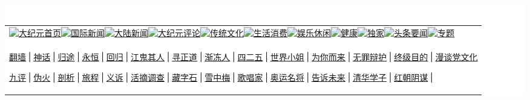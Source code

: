 <a name="1" id="1" target="_blank">&nbsp;</a> <span id="1">&nbsp;</span><table align=center border="0"><tr><td colspan="2" VALIGN=TOP><a href="https://github.com/19920513/djy/blob/master/gb/nf1351518.md#1"><img src="https://raw.githubusercontent.com/19920513/www/master/t/djy/1.jpg" title="大纪元首页" alt="大纪元首页"></a><a href="https://github.com/19920513/djy/blob/master/gb/n24hr.md#1"><img src="https://raw.githubusercontent.com/19920513/www/master/t/djy/3.jpg" title="国际新闻" alt="国际新闻"></a><a href="https://github.com/19920513/djy/blob/master/gb/nsc413.md#1"><img src="https://raw.githubusercontent.com/19920513/www/master/t/djy/4.jpg" title="大陆新闻" alt="大陆新闻"></a><a href="https://github.com/19920513/djy/blob/master/gb/news392.md#1"><img src="https://raw.githubusercontent.com/19920513/www/master/t/djy/5.jpg" title="大纪元评论" alt="大纪元评论"></a><a href="https://github.com/19920513/djy/blob/master/gb/news2007.md#1"><img src="https://raw.githubusercontent.com/19920513/www/master/t/djy/6.jpg" title="传统文化" alt="传统文化"></a><a href="https://github.com/19920513/djy/blob/master/gb/news2008.md#1"><img src="https://raw.githubusercontent.com/19920513/www/master/t/djy/7.jpg" title="生活消费" alt="生活消费"></a><a href="https://github.com/19920513/djy/blob/master/gb/ncyule.md#1"><img src="https://raw.githubusercontent.com/19920513/www/master/t/djy/8.jpg" title="娱乐休闲" alt="娱乐休闲"></a><a href="https://github.com/19920513/djy/blob/master/gb/nsc1002.md#1"><img src="https://raw.githubusercontent.com/19920513/www/master/t/djy/9.jpg" title="健康" alt="健康"></a><a href="https://github.com/19920513/djy/blob/master/gb/nf6092.md#1"><img src="https://raw.githubusercontent.com/19920513/www/master/t/djy/10a.jpg" title="独家" alt="独家"></a><a href="https://github.com/19920513/djy/blob/master/gb/nf4514.md#1"><img src="https://raw.githubusercontent.com/19920513/www/master/t/djy/11.jpg" title="头条要闻" alt="头条要闻"></a><a href="https://github.com/19920513/djy/blob/master/gb/zt.md#1"><img src="https://raw.githubusercontent.com/19920513/www/master/t/djy/13.jpg" title="专题" alt="专题"></a></td></tr><tr><td colspan="2" VALIGN=TOP><p> <a href="https://github.com/19920513/www/blob/master/README.md#1" target="_blank">翻墙</a> | <a href="https://gitlab.com/Margrett45r/vdwl/raw/master/public/wl.webm" target="_blank">神话</a> | <a href="https://gitlab.com/Colemandf7/vdhG75Ez1eTyeZN/raw/master/public/hG75Ez1eTyeZN.webm" target="_blank">归途</a> | <a href="https://gitlab.com/Colemanhry/vdYongHeng-360p/raw/master/public/YongHeng-360p.webm" target="_blank">永恒</a> | <a href="https://gitlab.com/Domeniccqa/vdLijianhui-200804-720/raw/master/public/Lijianhui-200804-720.webm" target="_blank">回归</a> | <a href="https://gitlab.com/Dominic17763/vddmt/raw/master/public/dmt.webm" target="_blank">江鬼其人</a> | <a href="https://gitlab.com/Dimplesd3s/vdszt/raw/master/public/szt.webm" target="_blank">寻正道</a> | <a href="https://gitlab.com/Dunlapbgy/vdUc6y/raw/master/public/Uc6y.webm" target="_blank">渐冻人</a> | <a href="https://gitlab.com/Dixonweat/vd425/raw/master/public/425.webm" target="_blank">四二五</a> | <a href="https://gitlab.com/Domeniceg2/vdlin-720p/raw/master/public/lin-720p.webm" target="_blank">世界小姐</a> | <a href="https://gitlab.com/Cyrilgr8/vdwnrl/raw/master/public/wnrl.webm" target="_blank">为你而来</a> | <a href="https://gitlab.com/Cherlynjt4/vd5Vu3_XS2V/raw/master/public/5Vu3_XS2V.webm" target="_blank">无罪辩护</a> |  <a href="https://gitlab.com/dokbcmphk/vdzjmd1_19/raw/master/public/zjmd1_19.webm" target="_blank">终级目的</a> | <a href="https://gitlab.com/Curtrh8/vdmtdwh/raw/master/public/mtdwh.webm" target="_blank">漫谈党文化</a></p><p><a href="https://gitlab.com/Dallasxf5/vd9p/raw/master/public/9p.webm" target="_blank">九评</a> | <a href="https://gitlab.com/Doloreswfs/vdzfzx/raw/master/public/zfzx.webm" target="_blank">伪火</a> | <a href="https://gitlab.com/Dodiegin6/vd1400forge-1210/raw/master/public/1400forge-1210.webm" target="_blank">剖析</a> | <a href="https://gitlab.com/Dirkchel/vd3-JTT_CN_MH-360p/raw/master/public/3-JTT_CN_MH-360p.webm" target="_blank">旅程</a> | <a href="https://gitlab.com/Donadfilb/vd5-YiSu_MH-360p/raw/master/public/5-YiSu_MH-360p.webm" target="_blank">义诉</a> | <a href="https://gitlab.com/Fidelghn/vd5N.8/raw/master/public/5N.8.webm" target="_blank">活摘调查</a> | <a href="https://gitlab.com/Dierdre3rw/vdTdowhauWx9WiM/raw/master/public/TdowhauWx9WiM.webm" target="_blank">藏字石</a> | <a href="https://gitlab.com/Dominivwf6/vd1-Xuezhongmei_MH-360p/raw/master/public/1-Xuezhongmei_MH-360p.webm" target="_blank">雪中梅</a> | <a href="https://gitlab.com/Doloresank/vdguanguimin/raw/master/public/guanguimin.webm" target="_blank">歌唱家</a> | <a href="https://gitlab.com/Dongyril/vdhuangxiaomin-tuidang/raw/master/public/huangxiaomin-tuidang.webm" target="_blank">奥运名将</a> | <a href="https://gitlab.com/Cyrstaltf7/vdwm/raw/master/public/wm.webm" target="_blank">告诉未来</a> | <a href="https://gitlab.com/Doylefy4f/vdqh/raw/master/public/qh.webm" target="_blank">清华学子</a> | <a href="https://gitlab.com/Darylng7/vdhongchaoyinmou-hi/raw/master/public/hongchaoyinmou-hi.webm" target="_blank">红朝阴谋</a> |